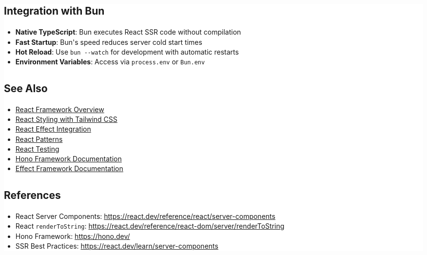 ## Integration with Bun

- **Native TypeScript**: Bun executes React SSR code without compilation
- **Fast Startup**: Bun's speed reduces server cold start times
- **Hot Reload**: Use `bun --watch` for development with automatic restarts
- **Environment Variables**: Access via `process.env` or `Bun.env`

## See Also

- [React Framework Overview](./react.md)
- [React Styling with Tailwind CSS](./react-styling.md)
- [React Effect Integration](./react-effect-integration.md)
- [React Patterns](./react-patterns.md)
- [React Testing](./react-testing.md)
- [Hono Framework Documentation](../framework/hono.md)
- [Effect Framework Documentation](../framework/effect.md)

## References

- React Server Components: https://react.dev/reference/react/server-components
- React `renderToString`: https://react.dev/reference/react-dom/server/renderToString
- Hono Framework: https://hono.dev/
- SSR Best Practices: https://react.dev/learn/server-components
